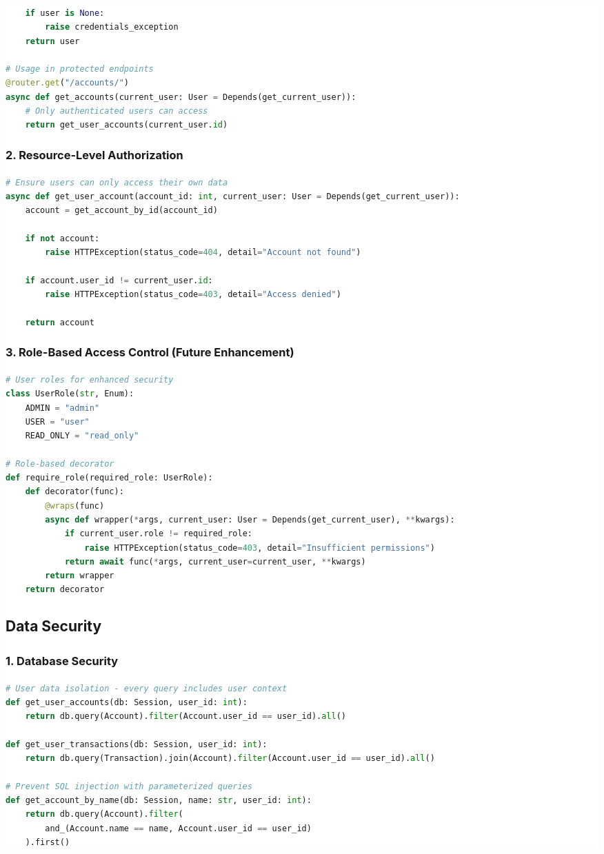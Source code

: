 ```python
    if user is None:
        raise credentials_exception
    return user

# Usage in protected endpoints
@router.get("/accounts/")
async def get_accounts(current_user: User = Depends(get_current_user)):
    # Only authenticated users can access
    return get_user_accounts(current_user.id)
```

### 2. Resource-Level Authorization
```python
# Ensure users can only access their own data
async def get_user_account(account_id: int, current_user: User = Depends(get_current_user)):
    account = get_account_by_id(account_id)
    
    if not account:
        raise HTTPException(status_code=404, detail="Account not found")
    
    if account.user_id != current_user.id:
        raise HTTPException(status_code=403, detail="Access denied")
    
    return account
```

### 3. Role-Based Access Control (Future Enhancement)
```python
# User roles for enhanced security
class UserRole(str, Enum):
    ADMIN = "admin"
    USER = "user"
    READ_ONLY = "read_only"

# Role-based decorator
def require_role(required_role: UserRole):
    def decorator(func):
        @wraps(func)
        async def wrapper(*args, current_user: User = Depends(get_current_user), **kwargs):
            if current_user.role != required_role:
                raise HTTPException(status_code=403, detail="Insufficient permissions")
            return await func(*args, current_user=current_user, **kwargs)
        return wrapper
    return decorator
```

## Data Security

### 1. Database Security
```python
# User data isolation - every query includes user context
def get_user_accounts(db: Session, user_id: int):
    return db.query(Account).filter(Account.user_id == user_id).all()

def get_user_transactions(db: Session, user_id: int):
    return db.query(Transaction).join(Account).filter(Account.user_id == user_id).all()

# Prevent SQL injection with parameterized queries
def get_account_by_name(db: Session, name: str, user_id: int):
    return db.query(Account).filter(
        and_(Account.name == name, Account.user_id == user_id)
    ).first()
```